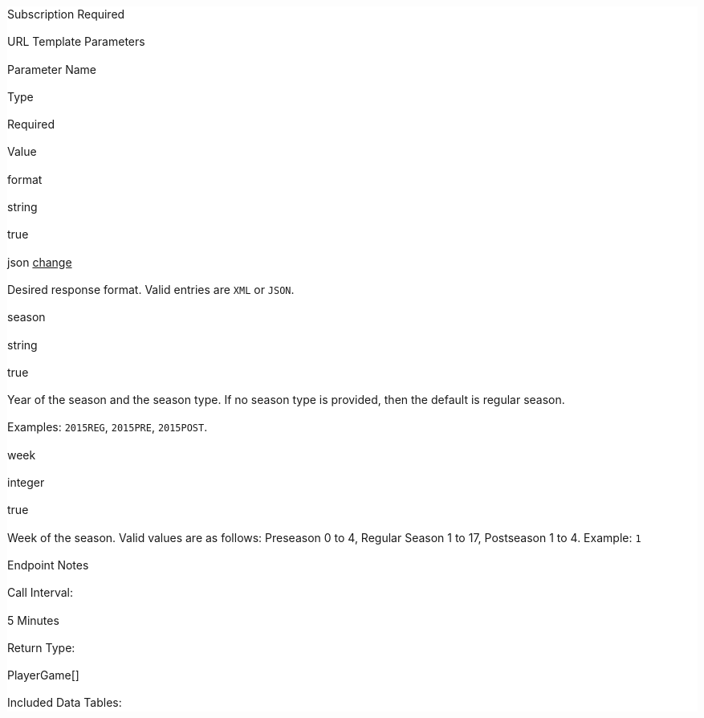 
Subscription Required


URL Template Parameters


Parameter Name

Type

Required

Value

format


string


true


json [change](https://sportsdata.io/developers/api-documentation/nfl)

Desired response format. Valid entries are `XML` or `JSON`.

season


string


true


Year of the season and the season type. If no season type is provided, then the default is regular season.


Examples: `2015REG`, `2015PRE`, `2015POST`.

week


integer


true


Week of the season. Valid values are as follows: Preseason 0 to 4, Regular Season 1 to 17, Postseason 1 to 4.
Example: `1`

Endpoint Notes

Call Interval:

5 Minutes

Return Type:

PlayerGame\[\]

Included Data Tables:

